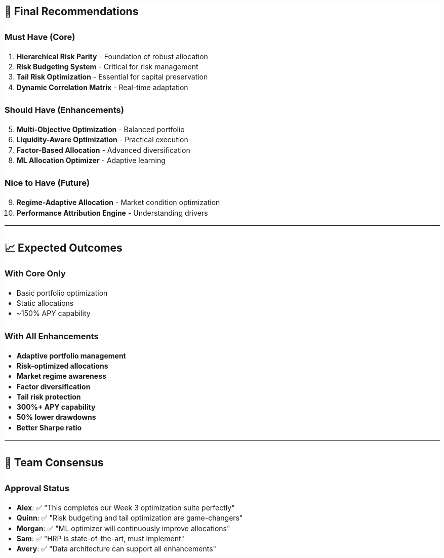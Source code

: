 
## 🎯 Final Recommendations

### Must Have (Core)
1. **Hierarchical Risk Parity** - Foundation of robust allocation
2. **Risk Budgeting System** - Critical for risk management
3. **Tail Risk Optimization** - Essential for capital preservation
4. **Dynamic Correlation Matrix** - Real-time adaptation

### Should Have (Enhancements)
5. **Multi-Objective Optimization** - Balanced portfolio
6. **Liquidity-Aware Optimization** - Practical execution
7. **Factor-Based Allocation** - Advanced diversification
8. **ML Allocation Optimizer** - Adaptive learning

### Nice to Have (Future)
9. **Regime-Adaptive Allocation** - Market condition optimization
10. **Performance Attribution Engine** - Understanding drivers

---

## 📈 Expected Outcomes

### With Core Only
- Basic portfolio optimization
- Static allocations
- ~150% APY capability

### With All Enhancements
- **Adaptive portfolio management**
- **Risk-optimized allocations**
- **Market regime awareness**
- **Factor diversification**
- **Tail risk protection**
- **300%+ APY capability**
- **50% lower drawdowns**
- **Better Sharpe ratio**

---

## 🏁 Team Consensus

### Approval Status
- **Alex**: ✅ "This completes our Week 3 optimization suite perfectly"
- **Quinn**: ✅ "Risk budgeting and tail optimization are game-changers"
- **Morgan**: ✅ "ML optimizer will continuously improve allocations"
- **Sam**: ✅ "HRP is state-of-the-art, must implement"
- **Avery**: ✅ "Data architecture can support all enhancements"
